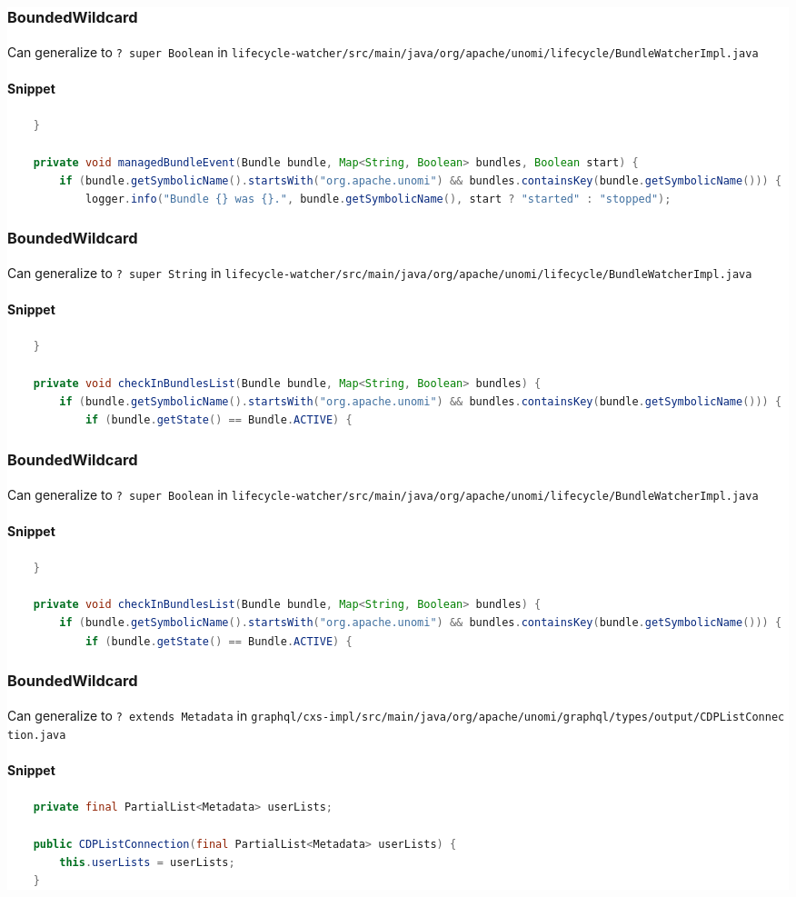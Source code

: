 
### BoundedWildcard
Can generalize to `? super Boolean`
in `lifecycle-watcher/src/main/java/org/apache/unomi/lifecycle/BundleWatcherImpl.java`
#### Snippet
```java
    }

    private void managedBundleEvent(Bundle bundle, Map<String, Boolean> bundles, Boolean start) {
        if (bundle.getSymbolicName().startsWith("org.apache.unomi") && bundles.containsKey(bundle.getSymbolicName())) {
            logger.info("Bundle {} was {}.", bundle.getSymbolicName(), start ? "started" : "stopped");
```

### BoundedWildcard
Can generalize to `? super String`
in `lifecycle-watcher/src/main/java/org/apache/unomi/lifecycle/BundleWatcherImpl.java`
#### Snippet
```java
    }

    private void checkInBundlesList(Bundle bundle, Map<String, Boolean> bundles) {
        if (bundle.getSymbolicName().startsWith("org.apache.unomi") && bundles.containsKey(bundle.getSymbolicName())) {
            if (bundle.getState() == Bundle.ACTIVE) {
```

### BoundedWildcard
Can generalize to `? super Boolean`
in `lifecycle-watcher/src/main/java/org/apache/unomi/lifecycle/BundleWatcherImpl.java`
#### Snippet
```java
    }

    private void checkInBundlesList(Bundle bundle, Map<String, Boolean> bundles) {
        if (bundle.getSymbolicName().startsWith("org.apache.unomi") && bundles.containsKey(bundle.getSymbolicName())) {
            if (bundle.getState() == Bundle.ACTIVE) {
```

### BoundedWildcard
Can generalize to `? extends Metadata`
in `graphql/cxs-impl/src/main/java/org/apache/unomi/graphql/types/output/CDPListConnection.java`
#### Snippet
```java
    private final PartialList<Metadata> userLists;

    public CDPListConnection(final PartialList<Metadata> userLists) {
        this.userLists = userLists;
    }
```
